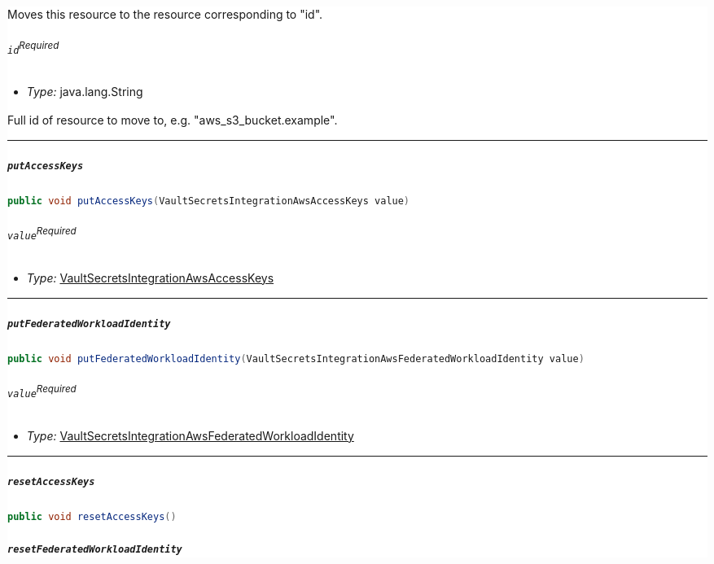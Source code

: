 Moves this resource to the resource corresponding to "id".

###### `id`<sup>Required</sup> <a name="id" id="@cdktf/provider-hcp.vaultSecretsIntegrationAws.VaultSecretsIntegrationAws.moveToId.parameter.id"></a>

- *Type:* java.lang.String

Full id of resource to move to, e.g. "aws_s3_bucket.example".

---

##### `putAccessKeys` <a name="putAccessKeys" id="@cdktf/provider-hcp.vaultSecretsIntegrationAws.VaultSecretsIntegrationAws.putAccessKeys"></a>

```java
public void putAccessKeys(VaultSecretsIntegrationAwsAccessKeys value)
```

###### `value`<sup>Required</sup> <a name="value" id="@cdktf/provider-hcp.vaultSecretsIntegrationAws.VaultSecretsIntegrationAws.putAccessKeys.parameter.value"></a>

- *Type:* <a href="#@cdktf/provider-hcp.vaultSecretsIntegrationAws.VaultSecretsIntegrationAwsAccessKeys">VaultSecretsIntegrationAwsAccessKeys</a>

---

##### `putFederatedWorkloadIdentity` <a name="putFederatedWorkloadIdentity" id="@cdktf/provider-hcp.vaultSecretsIntegrationAws.VaultSecretsIntegrationAws.putFederatedWorkloadIdentity"></a>

```java
public void putFederatedWorkloadIdentity(VaultSecretsIntegrationAwsFederatedWorkloadIdentity value)
```

###### `value`<sup>Required</sup> <a name="value" id="@cdktf/provider-hcp.vaultSecretsIntegrationAws.VaultSecretsIntegrationAws.putFederatedWorkloadIdentity.parameter.value"></a>

- *Type:* <a href="#@cdktf/provider-hcp.vaultSecretsIntegrationAws.VaultSecretsIntegrationAwsFederatedWorkloadIdentity">VaultSecretsIntegrationAwsFederatedWorkloadIdentity</a>

---

##### `resetAccessKeys` <a name="resetAccessKeys" id="@cdktf/provider-hcp.vaultSecretsIntegrationAws.VaultSecretsIntegrationAws.resetAccessKeys"></a>

```java
public void resetAccessKeys()
```

##### `resetFederatedWorkloadIdentity` <a name="resetFederatedWorkloadIdentity" id="@cdktf/provider-hcp.vaultSecretsIntegrationAws.VaultSecretsIntegrationAws.resetFederatedWorkloadIdentity"></a>

